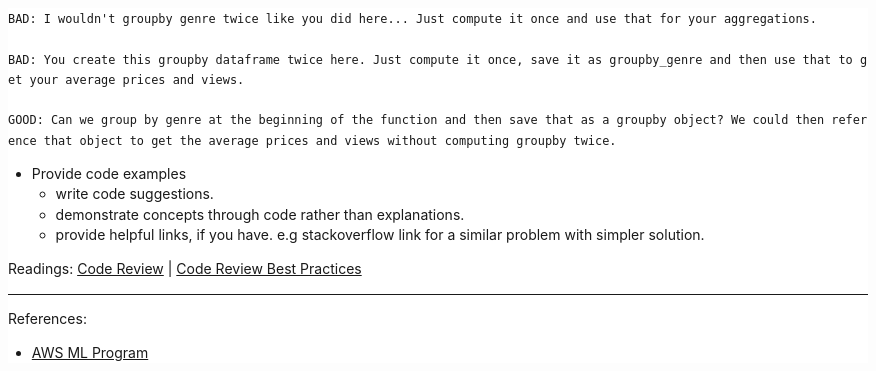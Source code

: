   ```text
  BAD: I wouldn't groupby genre twice like you did here... Just compute it once and use that for your aggregations.

  BAD: You create this groupby dataframe twice here. Just compute it once, save it as groupby_genre and then use that to get your average prices and views.

  GOOD: Can we group by genre at the beginning of the function and then save that as a groupby object? We could then reference that object to get the average prices and views without computing groupby twice.
  ```

- Provide code examples
  - write code suggestions.
  - demonstrate concepts through code rather than explanations.
  - provide helpful links, if you have. e.g stackoverflow link for a similar problem with simpler solution.

Readings: [Code Review](https://github.com/lyst/MakingLyst/tree/master/code-reviews) | [Code Review Best Practices](https://www.kevinlondon.com/2015/05/05/code-review-best-practices.html)

***
References:

- [AWS ML Program](https://www.udacity.com/scholarships/aws-machine-learning-scholarship-program)
